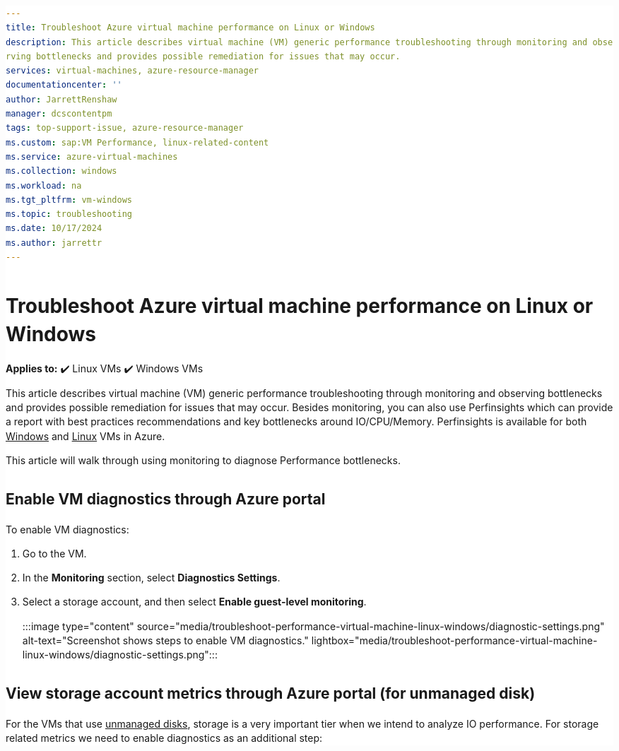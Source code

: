 ```yaml
---
title: Troubleshoot Azure virtual machine performance on Linux or Windows
description: This article describes virtual machine (VM) generic performance troubleshooting through monitoring and observing bottlenecks and provides possible remediation for issues that may occur.
services: virtual-machines, azure-resource-manager
documentationcenter: ''
author: JarrettRenshaw
manager: dcscontentpm
tags: top-support-issue, azure-resource-manager
ms.custom: sap:VM Performance, linux-related-content
ms.service: azure-virtual-machines
ms.collection: windows
ms.workload: na
ms.tgt_pltfrm: vm-windows
ms.topic: troubleshooting
ms.date: 10/17/2024
ms.author: jarrettr
---
```


# Troubleshoot Azure virtual machine performance on Linux or Windows

**Applies to:** :heavy_check_mark: Linux VMs :heavy_check_mark: Windows VMs

This article describes virtual machine (VM) generic performance troubleshooting through monitoring and observing bottlenecks and provides possible remediation for issues that may occur. Besides monitoring, you can also use Perfinsights which can provide a report with best practices recommendations and key bottlenecks around IO/CPU/Memory. Perfinsights is available for both [Windows](../windows/how-to-use-perfinsights.md) and [Linux](how-to-use-perfinsights-linux.md) VMs in Azure.

This article will walk through using monitoring to diagnose Performance bottlenecks.

## Enable VM diagnostics through Azure portal

To enable VM diagnostics:

1. Go to the VM.
2. In the **Monitoring** section, select **Diagnostics Settings**.
3. Select a storage account, and then select **Enable guest-level monitoring**.

    :::image type="content" source="media/troubleshoot-performance-virtual-machine-linux-windows/diagnostic-settings.png" alt-text="Screenshot shows steps to enable VM diagnostics."  lightbox="media/troubleshoot-performance-virtual-machine-linux-windows/diagnostic-settings.png":::

## View storage account metrics through Azure portal (for unmanaged disk)

For the VMs that use [unmanaged disks](/azure/virtual-machines/unmanaged-disks-deprecation), storage is a very important tier when we intend to analyze IO performance. For storage related metrics we need to enable diagnostics as an additional step:

